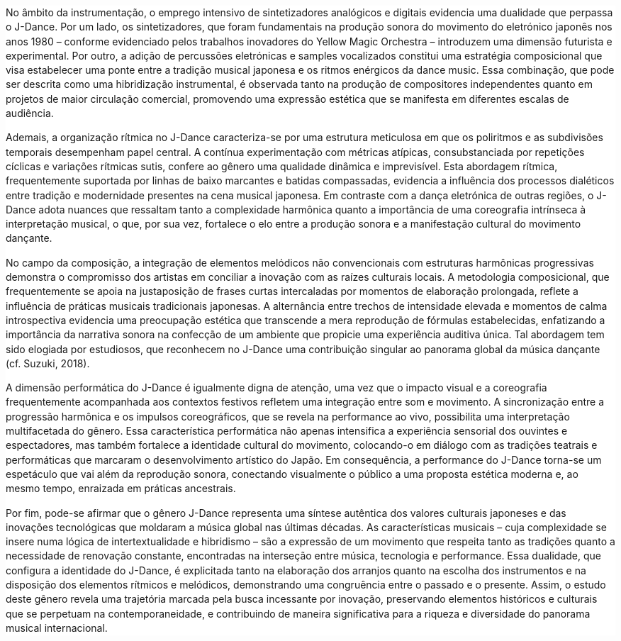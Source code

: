 No âmbito da instrumentação, o emprego intensivo de sintetizadores analógicos e digitais evidencia
uma dualidade que perpassa o J-Dance. Por um lado, os sintetizadores, que foram fundamentais na
produção sonora do movimento do eletrónico japonês nos anos 1980 – conforme evidenciado pelos
trabalhos inovadores do Yellow Magic Orchestra – introduzem uma dimensão futurista e experimental.
Por outro, a adição de percussões eletrónicas e samples vocalizados constitui uma estratégia
composicional que visa estabelecer uma ponte entre a tradição musical japonesa e os ritmos enérgicos
da dance music. Essa combinação, que pode ser descrita como uma hibridização instrumental, é
observada tanto na produção de compositores independentes quanto em projetos de maior circulação
comercial, promovendo uma expressão estética que se manifesta em diferentes escalas de audiência.

Ademais, a organização rítmica no J-Dance caracteriza-se por uma estrutura meticulosa em que os
poliritmos e as subdivisões temporais desempenham papel central. A contínua experimentação com
métricas atípicas, consubstanciada por repetições cíclicas e variações rítmicas sutis, confere ao
gênero uma qualidade dinâmica e imprevisível. Esta abordagem rítmica, frequentemente suportada por
linhas de baixo marcantes e batidas compassadas, evidencia a influência dos processos dialéticos
entre tradição e modernidade presentes na cena musical japonesa. Em contraste com a dança eletrónica
de outras regiões, o J-Dance adota nuances que ressaltam tanto a complexidade harmônica quanto a
importância de uma coreografia intrínseca à interpretação musical, o que, por sua vez, fortalece o
elo entre a produção sonora e a manifestação cultural do movimento dançante.

No campo da composição, a integração de elementos melódicos não convencionais com estruturas
harmônicas progressivas demonstra o compromisso dos artistas em conciliar a inovação com as raízes
culturais locais. A metodologia composicional, que frequentemente se apoia na justaposição de frases
curtas intercaladas por momentos de elaboração prolongada, reflete a influência de práticas musicais
tradicionais japonesas. A alternância entre trechos de intensidade elevada e momentos de calma
introspectiva evidencia uma preocupação estética que transcende a mera reprodução de fórmulas
estabelecidas, enfatizando a importância da narrativa sonora na confecção de um ambiente que
propicie uma experiência auditiva única. Tal abordagem tem sido elogiada por estudiosos, que
reconhecem no J-Dance uma contribuição singular ao panorama global da música dançante (cf. Suzuki,
2018).

A dimensão performática do J-Dance é igualmente digna de atenção, uma vez que o impacto visual e a
coreografia frequentemente acompanhada aos contextos festivos refletem uma integração entre som e
movimento. A sincronização entre a progressão harmônica e os impulsos coreográficos, que se revela
na performance ao vivo, possibilita uma interpretação multifacetada do gênero. Essa característica
performática não apenas intensifica a experiência sensorial dos ouvintes e espectadores, mas também
fortalece a identidade cultural do movimento, colocando-o em diálogo com as tradições teatrais e
performáticas que marcaram o desenvolvimento artístico do Japão. Em consequência, a performance do
J-Dance torna-se um espetáculo que vai além da reprodução sonora, conectando visualmente o público a
uma proposta estética moderna e, ao mesmo tempo, enraizada em práticas ancestrais.

Por fim, pode-se afirmar que o gênero J-Dance representa uma síntese autêntica dos valores culturais
japoneses e das inovações tecnológicas que moldaram a música global nas últimas décadas. As
características musicais – cuja complexidade se insere numa lógica de intertextualidade e hibridismo
– são a expressão de um movimento que respeita tanto as tradições quanto a necessidade de renovação
constante, encontradas na interseção entre música, tecnologia e performance. Essa dualidade, que
configura a identidade do J-Dance, é explicitada tanto na elaboração dos arranjos quanto na escolha
dos instrumentos e na disposição dos elementos rítmicos e melódicos, demonstrando uma congruência
entre o passado e o presente. Assim, o estudo deste gênero revela uma trajetória marcada pela busca
incessante por inovação, preservando elementos históricos e culturais que se perpetuam na
contemporaneidade, e contribuindo de maneira significativa para a riqueza e diversidade do panorama
musical internacional.
